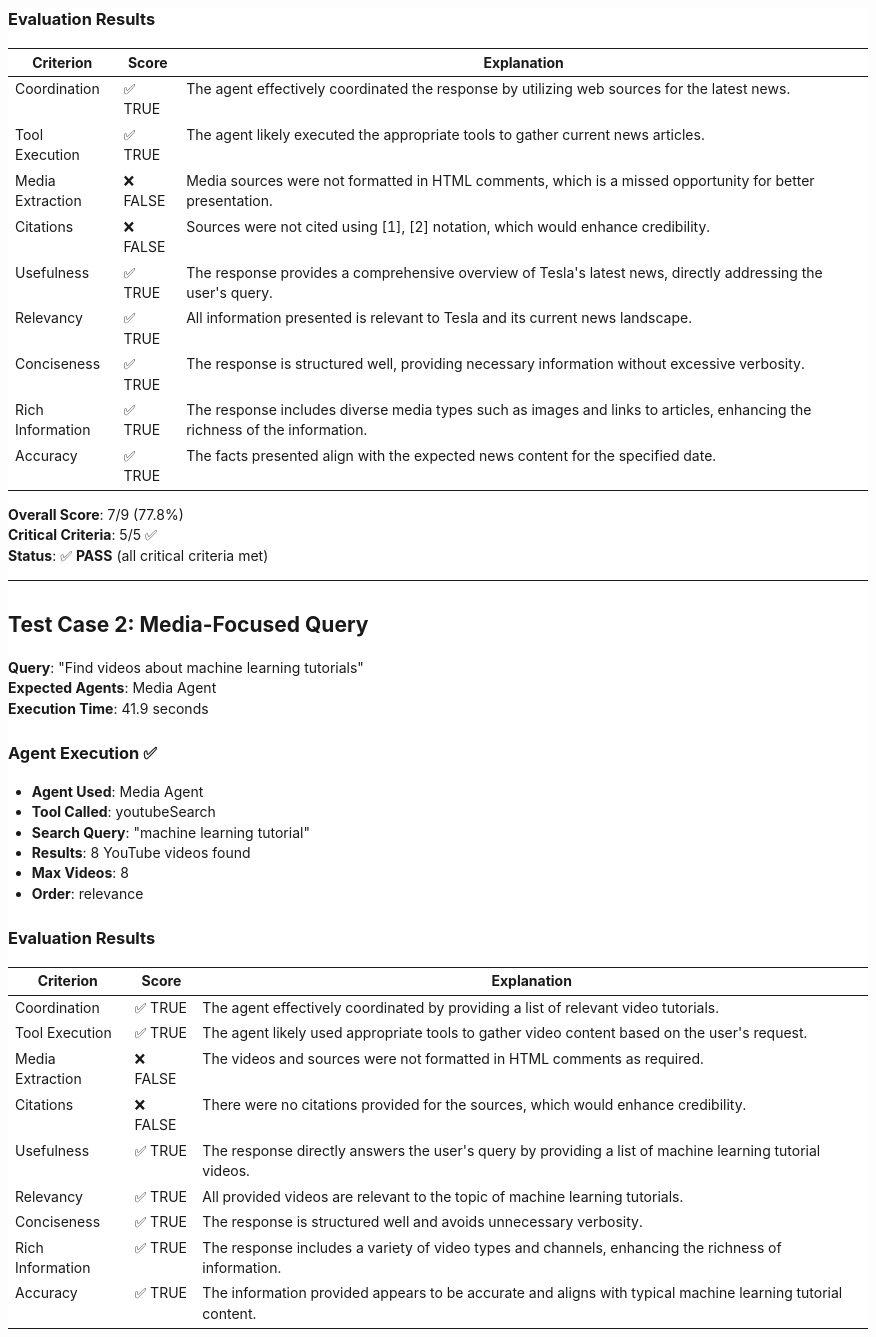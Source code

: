 ### Evaluation Results

| Criterion | Score | Explanation |
|-----------|-------|-------------|
| Coordination | ✅ TRUE | The agent effectively coordinated the response by utilizing web sources for the latest news. |
| Tool Execution | ✅ TRUE | The agent likely executed the appropriate tools to gather current news articles. |
| Media Extraction | ❌ FALSE | Media sources were not formatted in HTML comments, which is a missed opportunity for better presentation. |
| Citations | ❌ FALSE | Sources were not cited using [1], [2] notation, which would enhance credibility. |
| Usefulness | ✅ TRUE | The response provides a comprehensive overview of Tesla's latest news, directly addressing the user's query. |
| Relevancy | ✅ TRUE | All information presented is relevant to Tesla and its current news landscape. |
| Conciseness | ✅ TRUE | The response is structured well, providing necessary information without excessive verbosity. |
| Rich Information | ✅ TRUE | The response includes diverse media types such as images and links to articles, enhancing the richness of the information. |
| Accuracy | ✅ TRUE | The facts presented align with the expected news content for the specified date. |

**Overall Score**: 7/9 (77.8%)  
**Critical Criteria**: 5/5 ✅  
**Status**: ✅ **PASS** (all critical criteria met)

---

## Test Case 2: Media-Focused Query

**Query**: "Find videos about machine learning tutorials"  
**Expected Agents**: Media Agent  
**Execution Time**: 41.9 seconds  

### Agent Execution ✅
- **Agent Used**: Media Agent
- **Tool Called**: youtubeSearch
- **Search Query**: "machine learning tutorial"
- **Results**: 8 YouTube videos found
- **Max Videos**: 8
- **Order**: relevance

### Evaluation Results

| Criterion | Score | Explanation |
|-----------|-------|-------------|
| Coordination | ✅ TRUE | The agent effectively coordinated by providing a list of relevant video tutorials. |
| Tool Execution | ✅ TRUE | The agent likely used appropriate tools to gather video content based on the user's request. |
| Media Extraction | ❌ FALSE | The videos and sources were not formatted in HTML comments as required. |
| Citations | ❌ FALSE | There were no citations provided for the sources, which would enhance credibility. |
| Usefulness | ✅ TRUE | The response directly answers the user's query by providing a list of machine learning tutorial videos. |
| Relevancy | ✅ TRUE | All provided videos are relevant to the topic of machine learning tutorials. |
| Conciseness | ✅ TRUE | The response is structured well and avoids unnecessary verbosity. |
| Rich Information | ✅ TRUE | The response includes a variety of video types and channels, enhancing the richness of information. |
| Accuracy | ✅ TRUE | The information provided appears to be accurate and aligns with typical machine learning tutorial content. |
